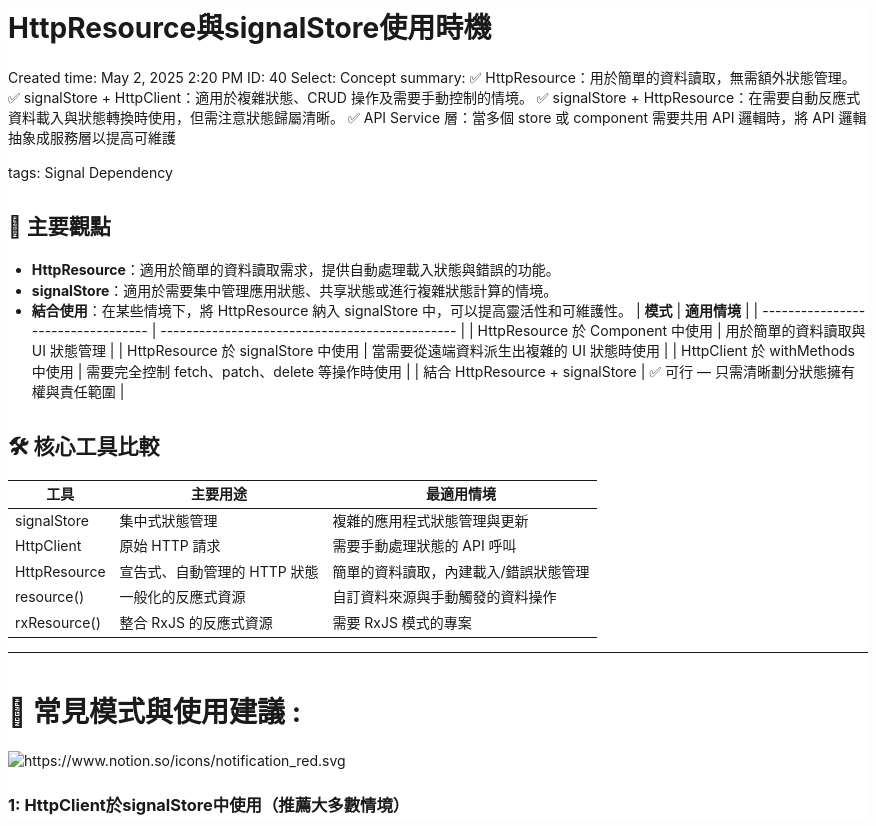# HttpResource與signalStore使用時機

Created time: May 2, 2025 2:20 PM
ID: 40
Select: Concept
summary: ✅ HttpResource：用於簡單的資料讀取，無需額外狀態管理。
✅ signalStore + HttpClient：適用於複雜狀態、CRUD 操作及需要手動控制的情境。
✅ signalStore + HttpResource：在需要自動反應式資料載入與狀態轉換時使用，但需注意狀態歸屬清晰。
✅ API Service 層：當多個 store 或 component 需要共用 API 邏輯時，將 API 邏輯抽象成服務層以提高可維護

tags: Signal Dependency

## **📌 主要觀點**

- **HttpResource**：適用於簡單的資料讀取需求，提供自動處理載入狀態與錯誤的功能。
- **signalStore**：適用於需要集中管理應用狀態、共享狀態或進行複雜狀態計算的情境。
- **結合使用**：在某些情境下，將 HttpResource 納入 signalStore 中，可以提高靈活性和可維護性。
  | **模式** | **適用情境** |
  | ---------------------------------- | ---------------------------------------------- |
  | HttpResource 於 Component 中使用 | 用於簡單的資料讀取與 UI 狀態管理 |
  | HttpResource 於 signalStore 中使用 | 當需要從遠端資料派生出複雜的 UI 狀態時使用 |
  | HttpClient 於 withMethods 中使用 | 需要完全控制 fetch、patch、delete 等操作時使用 |
  | 結合 HttpResource + signalStore | ✅ 可行 — 只需清晰劃分狀態擁有權與責任範圍 |

## **🛠️ 核心工具比較**

| **工具**     | **主要用途**                 | **最適用情境**                        |
| ------------ | ---------------------------- | ------------------------------------- |
| signalStore  | 集中式狀態管理               | 複雜的應用程式狀態管理與更新          |
| HttpClient   | 原始 HTTP 請求               | 需要手動處理狀態的 API 呼叫           |
| HttpResource | 宣告式、自動管理的 HTTP 狀態 | 簡單的資料讀取，內建載入/錯誤狀態管理 |
| resource()   | 一般化的反應式資源           | 自訂資料來源與手動觸發的資料操作      |
| rxResource() | 整合 RxJS 的反應式資源       | 需要 RxJS 模式的專案                  |

---

# **🔄 常見模式與使用建議 :**

<aside>
<img src="https://www.notion.so/icons/notification_red.svg" alt="https://www.notion.so/icons/notification_red.svg" width="40px" />

### **1: HttpClient於signalStore中使用（推薦大多數情境）**
